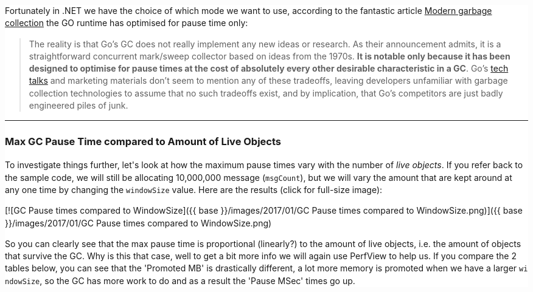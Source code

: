 Fortunately in .NET we have the choice of which mode we want to use, according to the fantastic article [Modern garbage collection](https://blog.plan99.net/modern-garbage-collection-911ef4f8bd8e) the GO runtime has optimised for pause time only:

> The reality is that Go’s GC does not really implement any new ideas or research. As their announcement admits, it is a straightforward concurrent mark/sweep collector based on ideas from the 1970s. **It is notable only because it has been designed to optimise for pause times at the cost of absolutely every other desirable characteristic in a GC**. Go’s [tech talks](https://talks.golang.org/2015/go-gc.pdf) and marketing materials don’t seem to mention any of these tradeoffs, leaving developers unfamiliar with garbage collection technologies to assume that no such tradeoffs exist, and by implication, that Go’s competitors are just badly engineered piles of junk.

----

### Max GC Pause Time compared to Amount of Live Objects

To investigate things further, let's look at how the maximum pause times vary with the number of *live objects*. If you refer back to the sample code, we will still be allocating 10,000,000 message (`msgCount`), but we will vary the amount that are kept around at any one time by changing the `windowSize` value. Here are the results (click for full-size image):

[![GC Pause times compared to WindowSize]({{ base }}/images/2017/01/GC Pause times compared to WindowSize.png)]({{ base }}/images/2017/01/GC Pause times compared to WindowSize.png)

So you can clearly see that the max pause time is proportional (linearly?) to the amount of live objects, i.e. the amount of objects that survive the GC. Why is this that case, well to get a bit more info we will again use PerfView to help us. If you compare the 2 tables below, you can see that the 'Promoted MB' is drastically different, a lot more memory is promoted when we have a larger `windowSize`, so the GC has more work to do and as a result the 'Pause MSec' times go up.

